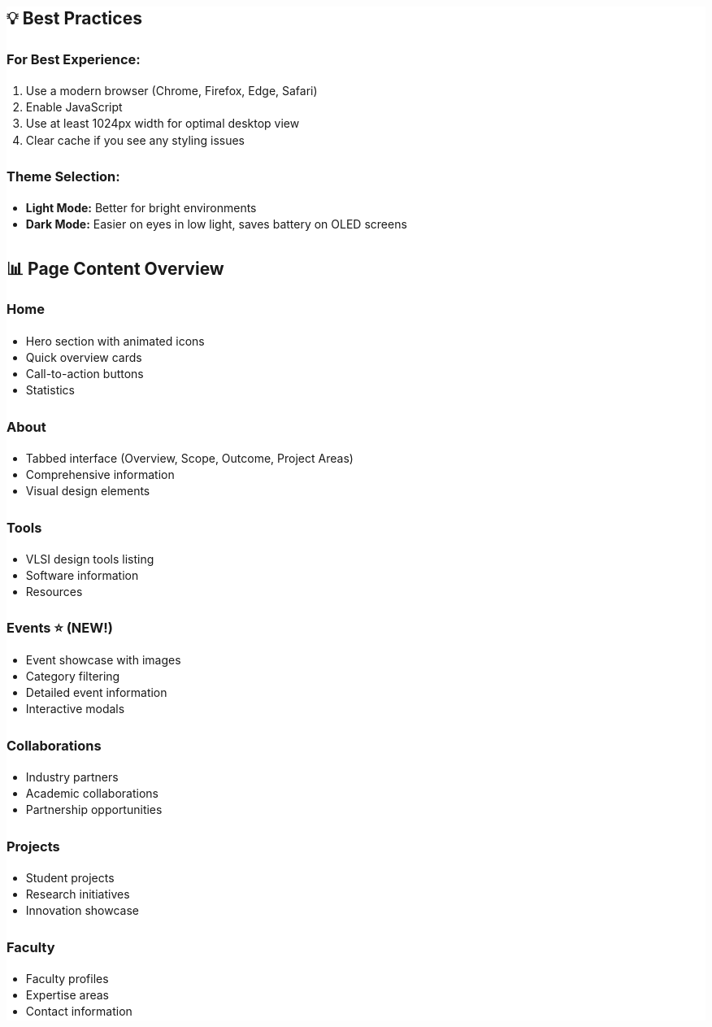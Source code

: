 ## 💡 Best Practices

### For Best Experience:
1. Use a modern browser (Chrome, Firefox, Edge, Safari)
2. Enable JavaScript
3. Use at least 1024px width for optimal desktop view
4. Clear cache if you see any styling issues

### Theme Selection:
- **Light Mode:** Better for bright environments
- **Dark Mode:** Easier on eyes in low light, saves battery on OLED screens

## 📊 Page Content Overview

### Home
- Hero section with animated icons
- Quick overview cards
- Call-to-action buttons
- Statistics

### About
- Tabbed interface (Overview, Scope, Outcome, Project Areas)
- Comprehensive information
- Visual design elements

### Tools
- VLSI design tools listing
- Software information
- Resources

### Events ⭐ (NEW!)
- Event showcase with images
- Category filtering
- Detailed event information
- Interactive modals

### Collaborations
- Industry partners
- Academic collaborations
- Partnership opportunities

### Projects
- Student projects
- Research initiatives
- Innovation showcase

### Faculty
- Faculty profiles
- Expertise areas
- Contact information

